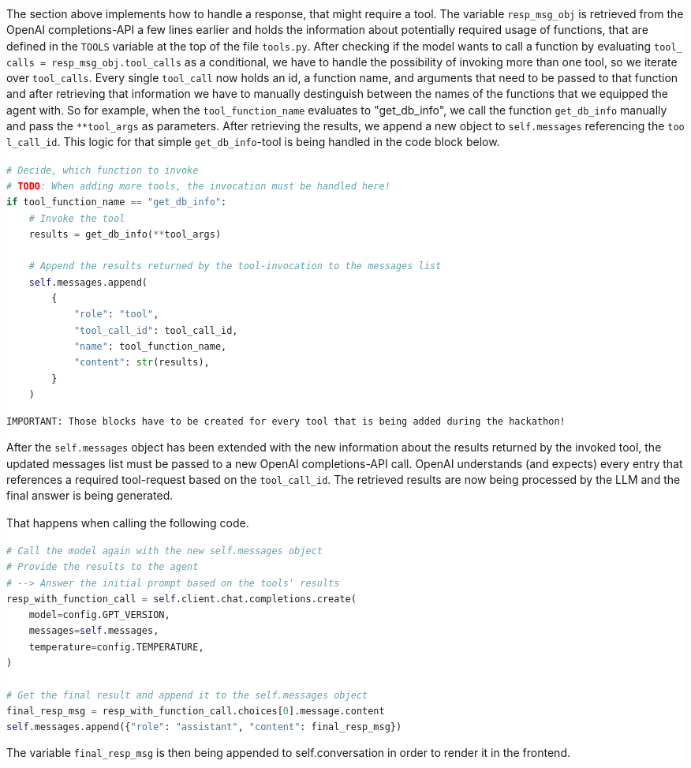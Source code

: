 The section above implements how to handle a response, that might require a tool. The variable `resp_msg_obj` is retrieved from the OpenAI completions-API a few lines earlier and holds the information about potentially required usage of functions, that are defined in the `TOOLS` variable at the top of the file `tools.py`. After checking if the model wants to call a function by evaluating `tool_calls = resp_msg_obj.tool_calls` as a conditional, we have to handle the possibility of invoking more than one tool, so we iterate over `tool_calls`. Every single `tool_call` now holds an id, a function name, and arguments that need to be passed to that function and after retrieving that information we have to manually destinguish between the names of the functions that we equipped the agent with. So for example, when the `tool_function_name` evaluates to "get_db_info", we call the function `get_db_info` manually and pass the `**tool_args` as parameters. After retrieving the results, we append a new object to `self.messages` referencing the `tool_call_id`. This logic for that simple `get_db_info`-tool is being handled in the code block below.

```python
# Decide, which function to invoke
# TODO: When adding more tools, the invocation must be handled here!
if tool_function_name == "get_db_info":
    # Invoke the tool
    results = get_db_info(**tool_args)

    # Append the results returned by the tool-invocation to the messages list
    self.messages.append(
        {
            "role": "tool",
            "tool_call_id": tool_call_id,
            "name": tool_function_name,
            "content": str(results),
        }
    )
```

```text
IMPORTANT: Those blocks have to be created for every tool that is being added during the hackathon!
```

After the `self.messages` object has been extended with the new information about the results returned by the invoked tool, the updated messages list must be passed to a new OpenAI completions-API call. OpenAI understands (and expects) every entry that references a required tool-request based on the `tool_call_id`. The retrieved results are now being processed by the LLM and the final answer is being generated.

That happens when calling the following code.

```python
# Call the model again with the new self.messages object
# Provide the results to the agent
# --> Answer the initial prompt based on the tools' results
resp_with_function_call = self.client.chat.completions.create(
    model=config.GPT_VERSION,
    messages=self.messages,
    temperature=config.TEMPERATURE,
)

# Get the final result and append it to the self.messages object
final_resp_msg = resp_with_function_call.choices[0].message.content
self.messages.append({"role": "assistant", "content": final_resp_msg})
```

The variable `final_resp_msg` is then being appended to self.conversation in order to render it in the frontend.
